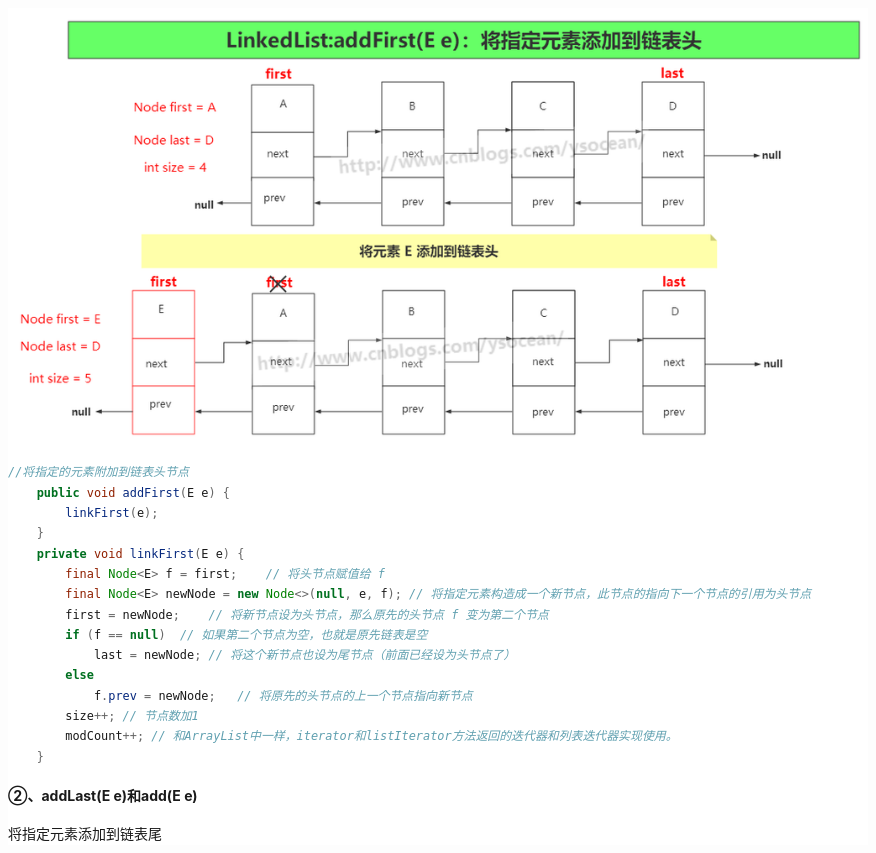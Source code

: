 ![](1.1.13/3.png)
```java
//将指定的元素附加到链表头节点
    public void addFirst(E e) {
        linkFirst(e);
    }
    private void linkFirst(E e) {
        final Node<E> f = first;    // 将头节点赋值给 f
        final Node<E> newNode = new Node<>(null, e, f); // 将指定元素构造成一个新节点，此节点的指向下一个节点的引用为头节点
        first = newNode;    // 将新节点设为头节点，那么原先的头节点 f 变为第二个节点
        if (f == null)  // 如果第二个节点为空，也就是原先链表是空
            last = newNode; // 将这个新节点也设为尾节点（前面已经设为头节点了）
        else
            f.prev = newNode;   // 将原先的头节点的上一个节点指向新节点
        size++; // 节点数加1
        modCount++; // 和ArrayList中一样，iterator和listIterator方法返回的迭代器和列表迭代器实现使用。
    }
```
#### ②、addLast(E e)和add(E e)
将指定元素添加到链表尾
